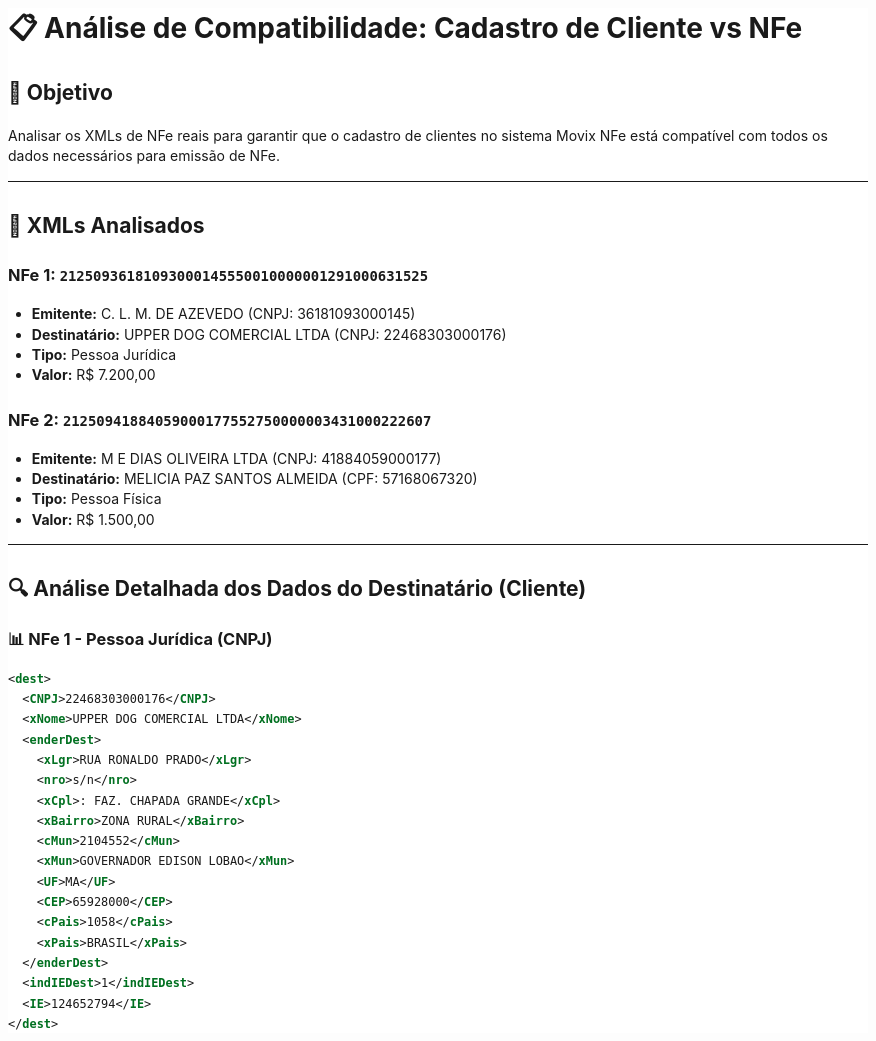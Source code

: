 # 📋 Análise de Compatibilidade: Cadastro de Cliente vs NFe

## 🎯 Objetivo
Analisar os XMLs de NFe reais para garantir que o cadastro de clientes no sistema Movix NFe está compatível com todos os dados necessários para emissão de NFe.

---

## 📄 XMLs Analisados

### NFe 1: `21250936181093000145550010000001291000631525`
- **Emitente:** C. L. M. DE AZEVEDO (CNPJ: 36181093000145)
- **Destinatário:** UPPER DOG COMERCIAL LTDA (CNPJ: 22468303000176)
- **Tipo:** Pessoa Jurídica
- **Valor:** R$ 7.200,00

### NFe 2: `21250941884059000177552750000003431000222607`
- **Emitente:** M E DIAS OLIVEIRA LTDA (CNPJ: 41884059000177)
- **Destinatário:** MELICIA PAZ SANTOS ALMEIDA (CPF: 57168067320)
- **Tipo:** Pessoa Física
- **Valor:** R$ 1.500,00

---

## 🔍 Análise Detalhada dos Dados do Destinatário (Cliente)

### 📊 NFe 1 - Pessoa Jurídica (CNPJ)

```xml
<dest>
  <CNPJ>22468303000176</CNPJ>
  <xNome>UPPER DOG COMERCIAL LTDA</xNome>
  <enderDest>
    <xLgr>RUA RONALDO PRADO</xLgr>
    <nro>s/n</nro>
    <xCpl>: FAZ. CHAPADA GRANDE</xCpl>
    <xBairro>ZONA RURAL</xBairro>
    <cMun>2104552</cMun>
    <xMun>GOVERNADOR EDISON LOBAO</xMun>
    <UF>MA</UF>
    <CEP>65928000</CEP>
    <cPais>1058</cPais>
    <xPais>BRASIL</xPais>
  </enderDest>
  <indIEDest>1</indIEDest>
  <IE>124652794</IE>
</dest>
```
